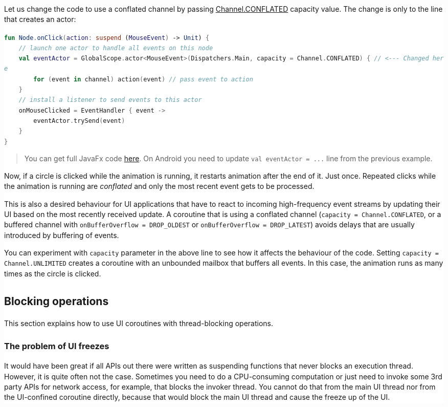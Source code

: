 Let us change the code to use a conflated channel by passing [Channel.CONFLATED][Channel.Factory.CONFLATED] capacity value. The 
change is only to the line that creates an actor:

```kotlin
fun Node.onClick(action: suspend (MouseEvent) -> Unit) {
    // launch one actor to handle all events on this node
    val eventActor = GlobalScope.actor<MouseEvent>(Dispatchers.Main, capacity = Channel.CONFLATED) { // <--- Changed here
        for (event in channel) action(event) // pass event to action
    }
    // install a listener to send events to this actor
    onMouseClicked = EventHandler { event ->
        eventActor.trySend(event)
    }
}
```  

> You can get full JavaFx code [here](kotlinx-coroutines-javafx/test/guide/example-ui-actor-03.kt).
  On Android you need to update `val eventActor = ...` line from the previous example. 

Now, if a circle is clicked while the animation is running, it restarts animation after the end of it. Just once. 
Repeated clicks while the animation is running are _conflated_ and only the most recent event gets to be 
processed. 

This is also a desired behaviour for UI applications that have to react to incoming high-frequency
event streams by updating their UI based on the most recently received update. A coroutine that is using
a conflated channel (`capacity = Channel.CONFLATED`, or a buffered channel with
`onBufferOverflow = DROP_OLDEST` or `onBufferOverflow = DROP_LATEST`) avoids delays 
that are usually introduced by buffering of events.

You can experiment with `capacity` parameter in the above line to see how it affects the behaviour of the code.
Setting `capacity = Channel.UNLIMITED` creates a coroutine with an unbounded mailbox that buffers all 
events. In this case, the animation runs as many times as the circle is clicked.

## Blocking operations

This section explains how to use UI coroutines with thread-blocking operations.

### The problem of UI freezes 

It would have been great if all APIs out there were written as suspending functions that never blocks an 
execution thread. However, it is quite often not the case. Sometimes you need to do a CPU-consuming computation
or just need to invoke some 3rd party APIs for network access, for example, that blocks the invoker thread. 
You cannot do that from the main UI thread nor from the UI-confined coroutine directly, because that would
block the main UI thread and cause the freeze up of the UI.


[launch]: https://kotlinlang.org/api/kotlinx.coroutines/kotlinx-coroutines-core/kotlinx.coroutines/launch.html
[delay]: https://kotlinlang.org/api/kotlinx.coroutines/kotlinx-coroutines-core/kotlinx.coroutines/delay.html
[Job]: https://kotlinlang.org/api/kotlinx.coroutines/kotlinx-coroutines-core/kotlinx.coroutines/-job/index.html
[Job.cancel]: https://kotlinlang.org/api/kotlinx.coroutines/kotlinx-coroutines-core/kotlinx.coroutines/cancel.html
[CoroutineScope]: https://kotlinlang.org/api/kotlinx.coroutines/kotlinx-coroutines-core/kotlinx.coroutines/-coroutine-scope/index.html
[MainScope()]: https://kotlinlang.org/api/kotlinx.coroutines/kotlinx-coroutines-core/kotlinx.coroutines/-main-scope.html
[withContext]: https://kotlinlang.org/api/kotlinx.coroutines/kotlinx-coroutines-core/kotlinx.coroutines/with-context.html
[Dispatchers.Default]: https://kotlinlang.org/api/kotlinx.coroutines/kotlinx-coroutines-core/kotlinx.coroutines/-dispatchers/-default.html
[CoroutineStart]: https://kotlinlang.org/api/kotlinx.coroutines/kotlinx-coroutines-core/kotlinx.coroutines/-coroutine-start/index.html
[async]: https://kotlinlang.org/api/kotlinx.coroutines/kotlinx-coroutines-core/kotlinx.coroutines/async.html
[CoroutineStart.UNDISPATCHED]: https://kotlinlang.org/api/kotlinx.coroutines/kotlinx-coroutines-core/kotlinx.coroutines/-coroutine-start/-u-n-d-i-s-p-a-t-c-h-e-d/index.html
[actor]: https://kotlinlang.org/api/kotlinx.coroutines/kotlinx-coroutines-core/kotlinx.coroutines.channels/actor.html
[SendChannel.trySend]: https://kotlinlang.org/api/kotlinx.coroutines/kotlinx-coroutines-core/kotlinx.coroutines.channels/-send-channel/try-send.html
[SendChannel]: https://kotlinlang.org/api/kotlinx.coroutines/kotlinx-coroutines-core/kotlinx.coroutines.channels/-send-channel/index.html
[Channel]: https://kotlinlang.org/api/kotlinx.coroutines/kotlinx-coroutines-core/kotlinx.coroutines.channels/-channel/index.html
[Channel.Factory.CONFLATED]: https://kotlinlang.org/api/kotlinx.coroutines/kotlinx-coroutines-core/kotlinx.coroutines.channels/-channel/-factory/-c-o-n-f-l-a-t-e-d.html
[kotlinx.coroutines.Dispatchers.JavaFx]: https://kotlinlang.org/api/kotlinx.coroutines/kotlinx-coroutines-javafx/kotlinx.coroutines.javafx/-java-fx.html